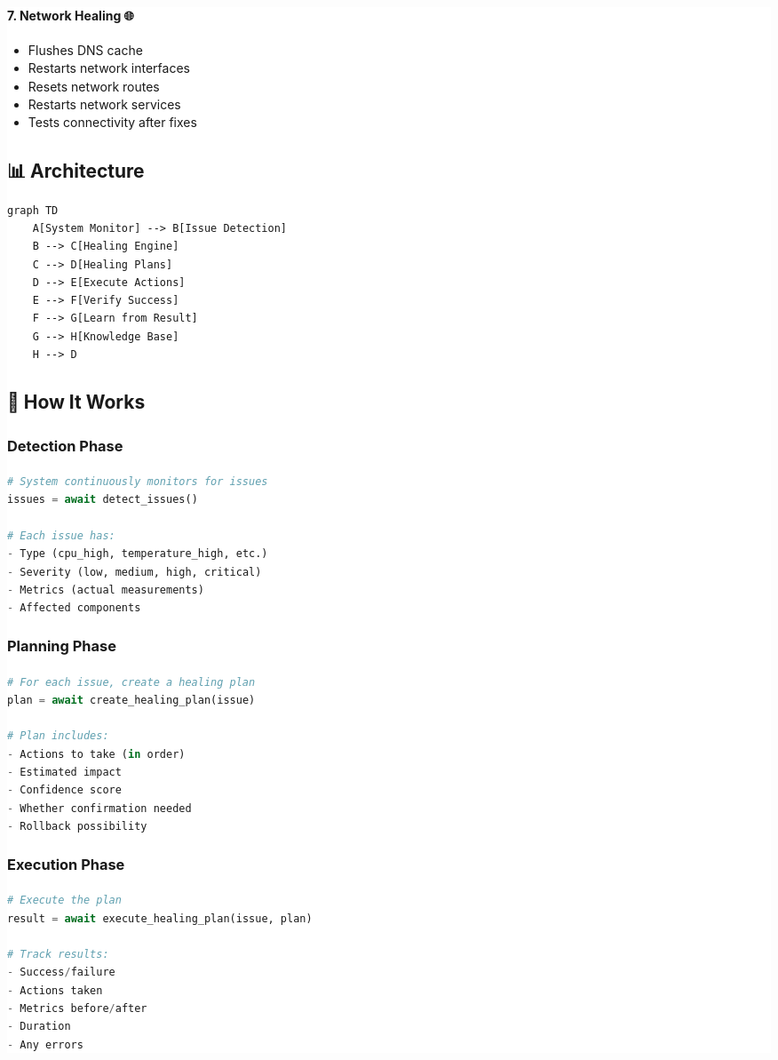 #### 7. **Network Healing** 🌐
- Flushes DNS cache
- Restarts network interfaces
- Resets network routes
- Restarts network services
- Tests connectivity after fixes

## 📊 Architecture

```mermaid
graph TD
    A[System Monitor] --> B[Issue Detection]
    B --> C[Healing Engine]
    C --> D[Healing Plans]
    D --> E[Execute Actions]
    E --> F[Verify Success]
    F --> G[Learn from Result]
    G --> H[Knowledge Base]
    H --> D
```

## 🚀 How It Works

### Detection Phase
```python
# System continuously monitors for issues
issues = await detect_issues()

# Each issue has:
- Type (cpu_high, temperature_high, etc.)
- Severity (low, medium, high, critical)
- Metrics (actual measurements)
- Affected components
```

### Planning Phase
```python
# For each issue, create a healing plan
plan = await create_healing_plan(issue)

# Plan includes:
- Actions to take (in order)
- Estimated impact
- Confidence score
- Whether confirmation needed
- Rollback possibility
```

### Execution Phase
```python
# Execute the plan
result = await execute_healing_plan(issue, plan)

# Track results:
- Success/failure
- Actions taken
- Metrics before/after
- Duration
- Any errors
```
